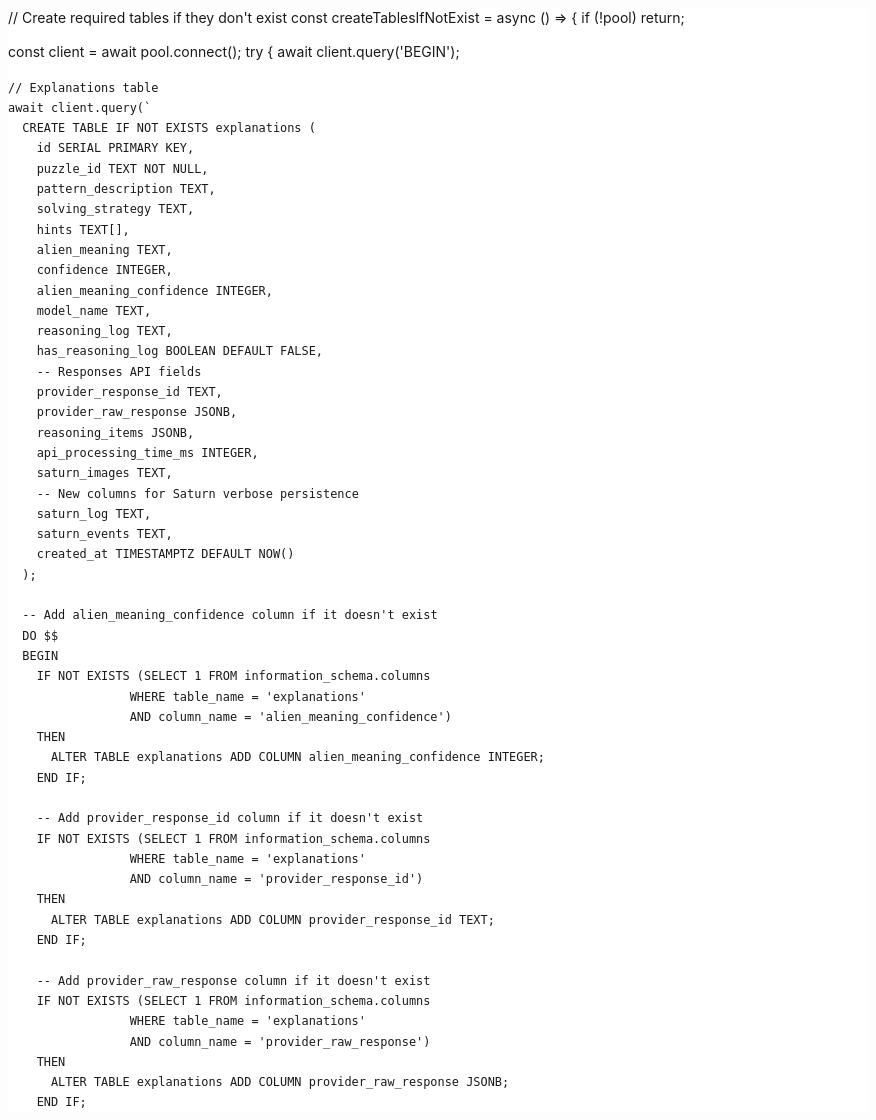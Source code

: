 // Create required tables if they don't exist
const createTablesIfNotExist = async () => {
  if (!pool) return;
  
  const client = await pool.connect();
  try {
    await client.query('BEGIN');
    
    // Explanations table
    await client.query(`
      CREATE TABLE IF NOT EXISTS explanations (
        id SERIAL PRIMARY KEY,
        puzzle_id TEXT NOT NULL,
        pattern_description TEXT,
        solving_strategy TEXT,
        hints TEXT[],
        alien_meaning TEXT,
        confidence INTEGER,
        alien_meaning_confidence INTEGER,
        model_name TEXT,
        reasoning_log TEXT,
        has_reasoning_log BOOLEAN DEFAULT FALSE,
        -- Responses API fields
        provider_response_id TEXT,
        provider_raw_response JSONB,
        reasoning_items JSONB,
        api_processing_time_ms INTEGER,
        saturn_images TEXT,
        -- New columns for Saturn verbose persistence
        saturn_log TEXT,
        saturn_events TEXT,
        created_at TIMESTAMPTZ DEFAULT NOW()
      );
      
      -- Add alien_meaning_confidence column if it doesn't exist
      DO $$ 
      BEGIN
        IF NOT EXISTS (SELECT 1 FROM information_schema.columns 
                     WHERE table_name = 'explanations' 
                     AND column_name = 'alien_meaning_confidence') 
        THEN
          ALTER TABLE explanations ADD COLUMN alien_meaning_confidence INTEGER;
        END IF;
        
        -- Add provider_response_id column if it doesn't exist
        IF NOT EXISTS (SELECT 1 FROM information_schema.columns 
                     WHERE table_name = 'explanations' 
                     AND column_name = 'provider_response_id') 
        THEN
          ALTER TABLE explanations ADD COLUMN provider_response_id TEXT;
        END IF;

        -- Add provider_raw_response column if it doesn't exist
        IF NOT EXISTS (SELECT 1 FROM information_schema.columns 
                     WHERE table_name = 'explanations' 
                     AND column_name = 'provider_raw_response') 
        THEN
          ALTER TABLE explanations ADD COLUMN provider_raw_response JSONB;
        END IF;
